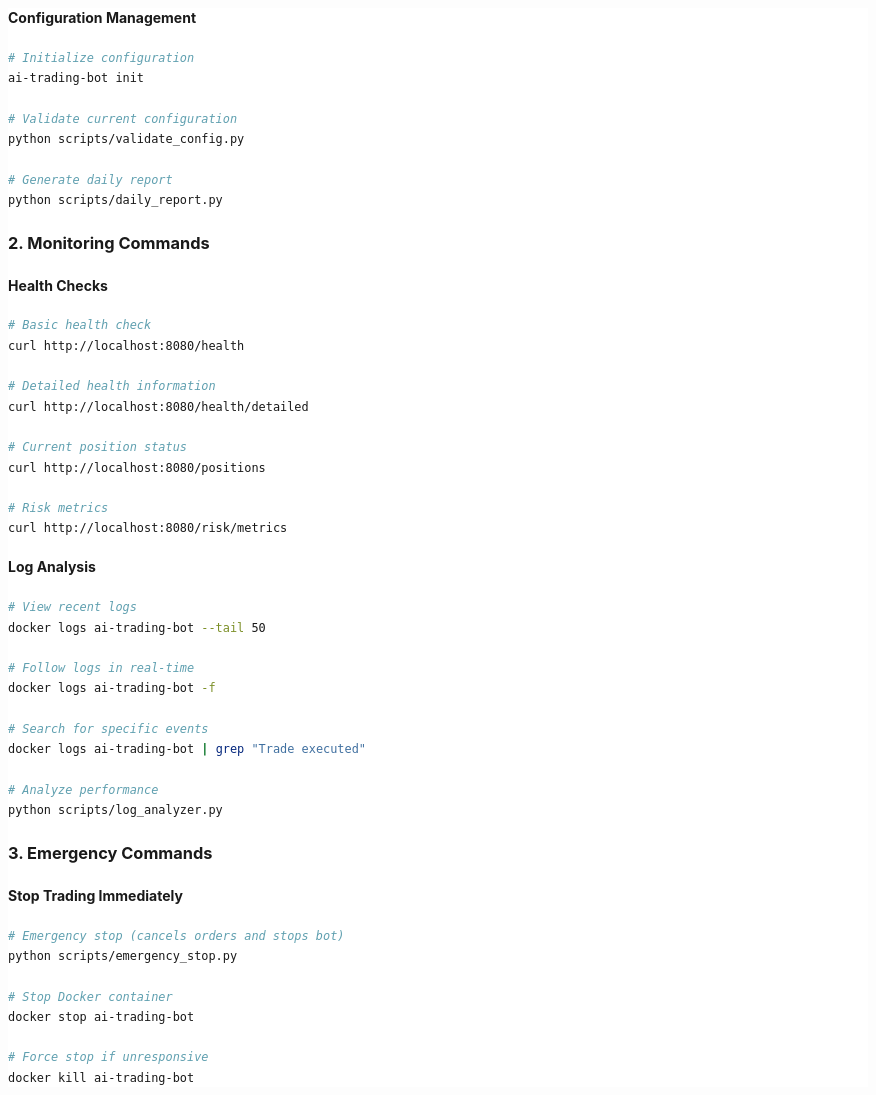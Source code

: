#### **Configuration Management**
```bash
# Initialize configuration
ai-trading-bot init

# Validate current configuration
python scripts/validate_config.py

# Generate daily report
python scripts/daily_report.py
```

### 2. Monitoring Commands

#### **Health Checks**
```bash
# Basic health check
curl http://localhost:8080/health

# Detailed health information
curl http://localhost:8080/health/detailed

# Current position status
curl http://localhost:8080/positions

# Risk metrics
curl http://localhost:8080/risk/metrics
```

#### **Log Analysis**
```bash
# View recent logs
docker logs ai-trading-bot --tail 50

# Follow logs in real-time
docker logs ai-trading-bot -f

# Search for specific events
docker logs ai-trading-bot | grep "Trade executed"

# Analyze performance
python scripts/log_analyzer.py
```

### 3. Emergency Commands

#### **Stop Trading Immediately**
```bash
# Emergency stop (cancels orders and stops bot)
python scripts/emergency_stop.py

# Stop Docker container
docker stop ai-trading-bot

# Force stop if unresponsive
docker kill ai-trading-bot
```
